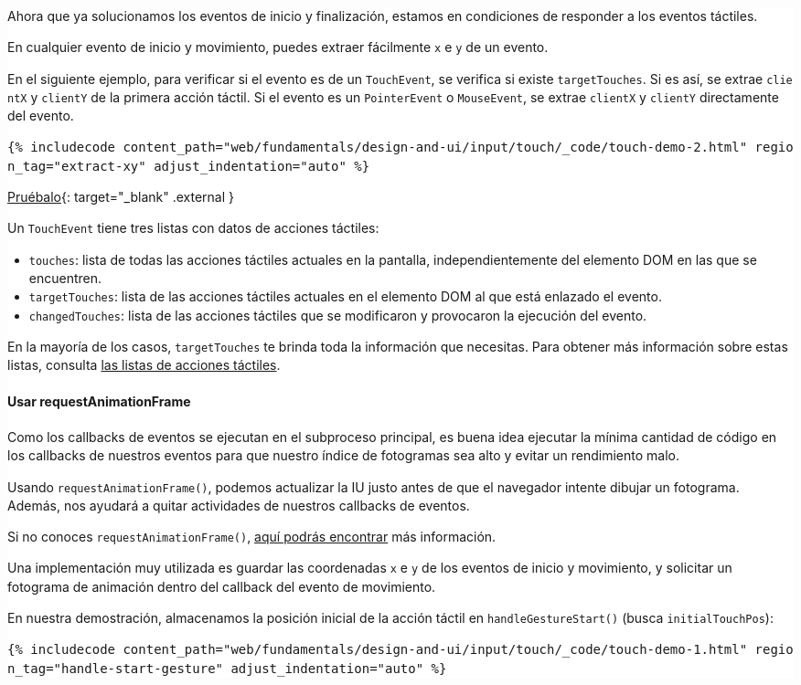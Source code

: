 Ahora que ya solucionamos los eventos de inicio y finalización, estamos en condiciones
de responder a los eventos táctiles.

En cualquier evento de inicio y movimiento, puedes extraer fácilmente `x` e `y`
de un evento.

En el siguiente ejemplo, para verificar si el evento es de un `TouchEvent`, se
verifica si existe `targetTouches`. Si es así, se extrae
`clientX` y `clientY` de la primera acción táctil.
Si el evento es un `PointerEvent` o `MouseEvent`, se extrae `clientX` y
`clientY` directamente del evento.

<pre class="prettyprint">
{% includecode content_path="web/fundamentals/design-and-ui/input/touch/_code/touch-demo-2.html" region_tag="extract-xy" adjust_indentation="auto" %}
</pre>

[Pruébalo](https://googlesamples.github.io/web-fundamentals/fundamentals/design-and-ui/input/touch/touch-demo-2.html){: target="_blank" .external }

Un `TouchEvent` tiene tres listas con datos de acciones táctiles:

* `touches`: lista de todas las acciones táctiles actuales en la pantalla, independientemente del elemento DOM
en las que se encuentren.
* `targetTouches`: lista de las acciones táctiles actuales en el elemento DOM al que está enlazado
el evento.
* `changedTouches`: lista de las acciones táctiles que se modificaron y provocaron la ejecución del
evento.

En la mayoría de los casos, `targetTouches` te brinda toda la información que necesitas. Para
obtener más información sobre estas listas, consulta [las listas de acciones táctiles](#touch-lists).

#### Usar requestAnimationFrame

Como los callbacks de eventos se ejecutan en el subproceso principal, es buena idea ejecutar
la mínima cantidad de código en los callbacks de nuestros eventos para que nuestro índice
de fotogramas sea alto y evitar un rendimiento malo.

Usando `requestAnimationFrame()`, podemos actualizar la IU justo
antes de que el navegador intente dibujar un fotograma. Además, nos ayudará a quitar actividades de
nuestros callbacks de eventos.

Si no conoces `requestAnimationFrame()`,
[aquí podrás encontrar](/web/fundamentals/performance/rendering/optimize-javascript-execution#use-requestanimationframe-for-visual-changes) más información.

Una implementación muy utilizada es guardar las coordenadas `x` e `y` de los eventos
de inicio y movimiento, y solicitar un fotograma de animación dentro del callback
del evento de movimiento.

En nuestra demostración, almacenamos la posición inicial de la acción táctil en `handleGestureStart()` (busca `initialTouchPos`):

<pre class="prettyprint">
{% includecode content_path="web/fundamentals/design-and-ui/input/touch/_code/touch-demo-1.html" region_tag="handle-start-gesture" adjust_indentation="auto" %}
</pre>
